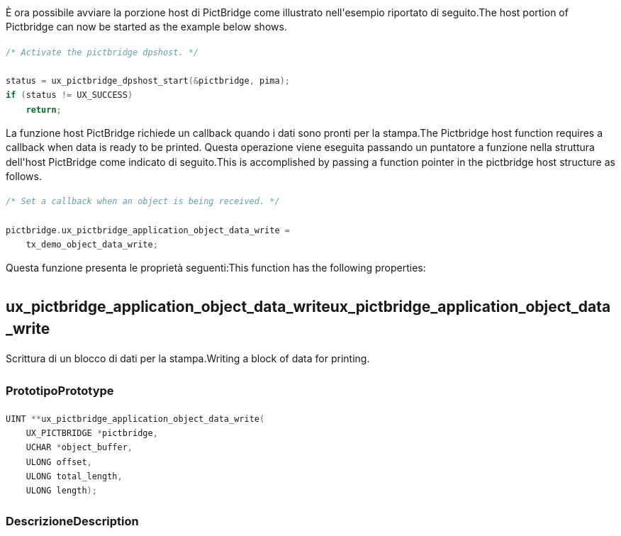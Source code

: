 <span data-ttu-id="d0b04-243">È ora possibile avviare la porzione host di PictBridge come illustrato nell'esempio riportato di seguito.</span><span class="sxs-lookup"><span data-stu-id="d0b04-243">The host portion of Pictbridge can now be started as the example below shows.</span></span>

```C
/* Activate the pictbridge dpshost. */

status = ux_pictbridge_dpshost_start(&pictbridge, pima);
if (status != UX_SUCCESS)
    return;
```

<span data-ttu-id="d0b04-244">La funzione host PictBridge richiede un callback quando i dati sono pronti per la stampa.</span><span class="sxs-lookup"><span data-stu-id="d0b04-244">The Pictbridge host function requires a callback when data is ready to be printed.</span></span> <span data-ttu-id="d0b04-245">Questa operazione viene eseguita passando un puntatore a funzione nella struttura dell'host PictBridge come indicato di seguito.</span><span class="sxs-lookup"><span data-stu-id="d0b04-245">This is accomplished by passing a function pointer in the pictbridge host structure as follows.</span></span>

```C
/* Set a callback when an object is being received. */

pictbridge.ux_pictbridge_application_object_data_write =
    tx_demo_object_data_write;
```

<span data-ttu-id="d0b04-246">Questa funzione presenta le proprietà seguenti:</span><span class="sxs-lookup"><span data-stu-id="d0b04-246">This function has the following properties:</span></span>

## <a name="ux_pictbridge_application_object_data_write"></a><span data-ttu-id="d0b04-247">ux_pictbridge_application_object_data_write</span><span class="sxs-lookup"><span data-stu-id="d0b04-247">ux_pictbridge_application_object_data_write</span></span>

<span data-ttu-id="d0b04-248">Scrittura di un blocco di dati per la stampa.</span><span class="sxs-lookup"><span data-stu-id="d0b04-248">Writing a block of data for printing.</span></span>

### <a name="prototype"></a><span data-ttu-id="d0b04-249">Prototipo</span><span class="sxs-lookup"><span data-stu-id="d0b04-249">Prototype</span></span>

```C
UINT **ux_pictbridge_application_object_data_write(
    UX_PICTBRIDGE *pictbridge,
    UCHAR *object_buffer,
    ULONG offset,
    ULONG total_length,
    ULONG length);
```

### <a name="description"></a><span data-ttu-id="d0b04-250">Descrizione</span><span class="sxs-lookup"><span data-stu-id="d0b04-250">Description</span></span>
